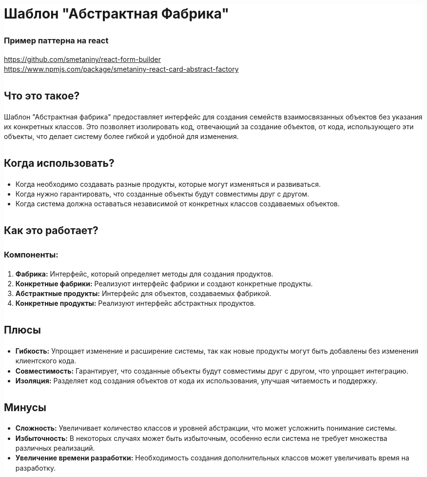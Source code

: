 # Шаблон "Абстрактная Фабрика"

### Пример паттерна на react
https://github.com/smetaniny/react-form-builder <br />
https://www.npmjs.com/package/smetaniny-react-card-abstract-factory

## Что это такое?

Шаблон "Абстрактная фабрика" предоставляет интерфейс для создания семейств взаимосвязанных объектов без указания их
конкретных классов. Это позволяет изолировать код, отвечающий за создание объектов, от кода, использующего эти объекты,
что делает систему более гибкой и удобной для изменения.

## Когда использовать?

- Когда необходимо создавать разные продукты, которые могут изменяться и развиваться.
- Когда нужно гарантировать, что созданные объекты будут совместимы друг с другом.
- Когда система должна оставаться независимой от конкретных классов создаваемых объектов.

## Как это работает?

### Компоненты:

1. **Фабрика:** Интерфейс, который определяет методы для создания продуктов.
2. **Конкретные фабрики:** Реализуют интерфейс фабрики и создают конкретные продукты.
3. **Абстрактные продукты:** Интерфейс для объектов, создаваемых фабрикой.
4. **Конкретные продукты:** Реализуют интерфейс абстрактных продуктов.

## Плюсы

- **Гибкость:** Упрощает изменение и расширение системы, так как новые продукты могут быть добавлены без изменения
  клиентского кода.
- **Совместимость:** Гарантирует, что созданные объекты будут совместимы друг с другом, что упрощает интеграцию.
- **Изоляция:** Разделяет код создания объектов от кода их использования, улучшая читаемость и поддержку.

## Минусы

- **Сложность:** Увеличивает количество классов и уровней абстракции, что может усложнить понимание системы.
- **Избыточность:** В некоторых случаях может быть избыточным, особенно если система не требует множества различных
  реализаций.
- **Увеличение времени разработки:** Необходимость создания дополнительных классов может увеличивать время на
  разработку.
